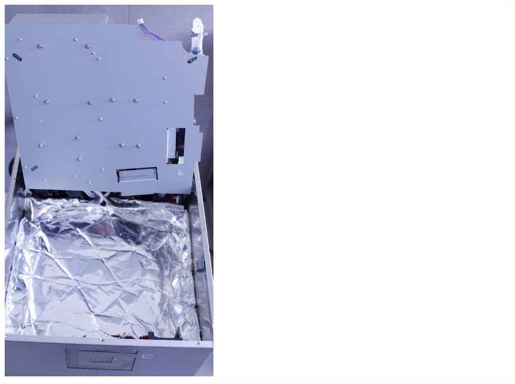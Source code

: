 <img src="./E128 - Mash temperature switch//media/image2.jpg" style="width:3.69685in;height:6.57895in" alt="C:\Users\Máté\Desktop\Service Manual for BREWIE+\3.9. Hibakódok szerinti szerelési utasítások\Új képek\E123 opened plate.jpg" />
